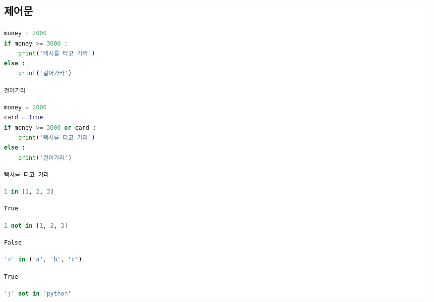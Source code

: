 
## 제어문


```python
money = 2000
if money >= 3000 :
    print('택시를 타고 가라')
else :
    print('걸어가라')
```

    걸어가라
    


```python
money = 2000
card = True
if money >= 3000 or card :
    print('택시를 타고 가라')
else :
    print('걸어가라')
```

    택시를 타고 가라
    


```python
1 in [1, 2, 3]
```




    True




```python
1 not in [1, 2, 3]
```




    False




```python
'a' in ('a', 'b', 'c')
```




    True




```python
'j' not in 'python'
```
